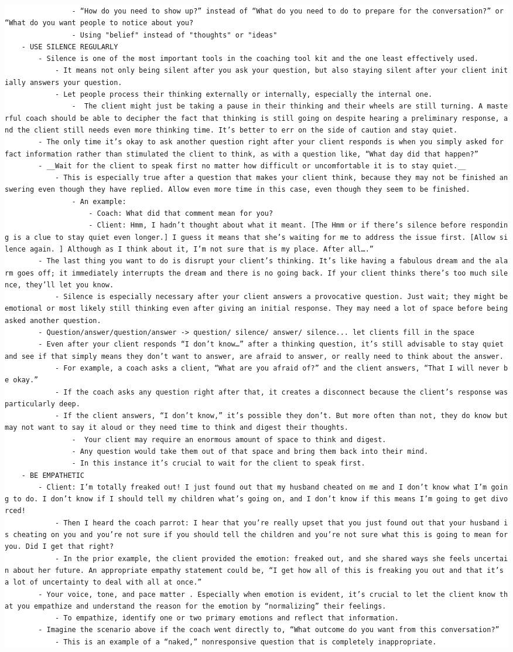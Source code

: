                     - “How do you need to show up?” instead of “What do you need to do to prepare for the conversation?” or “What do you want people to notice about you?
                    - Using "belief" instead of "thoughts" or "ideas"
        - USE SILENCE REGULARLY
            - Silence is one of the most important tools in the coaching tool kit and the one least effectively used. 
                - It means not only being silent after you ask your question, but also staying silent after your client initially answers your question.
                - Let people process their thinking externally or internally, especially the internal one.
                    -  The client might just be taking a pause in their thinking and their wheels are still turning. A masterful coach should be able to decipher the fact that thinking is still going on despite hearing a preliminary response, and the client still needs even more thinking time. It’s better to err on the side of caution and stay quiet.
            - The only time it’s okay to ask another question right after your client responds is when you simply asked for fact information rather than stimulated the client to think, as with a question like, “What day did that happen?”
            - __Wait for the client to speak first no matter how difficult or uncomfortable it is to stay quiet.__
                - This is especially true after a question that makes your client think, because they may not be finished answering even though they have replied. Allow even more time in this case, even though they seem to be finished.
                    - An example: 
                        - Coach: What did that comment mean for you?
                        - Client: Hmm, I hadn’t thought about what it meant. [The Hmm or if there’s silence before responding is a clue to stay quiet even longer.] I guess it means that she’s waiting for me to address the issue first. [Allow silence again. ] Although as I think about it, I’m not sure that is my place. After all….”
            - The last thing you want to do is disrupt your client’s thinking. It’s like having a fabulous dream and the alarm goes off; it immediately interrupts the dream and there is no going back. If your client thinks there’s too much silence, they’ll let you know.
                - Silence is especially necessary after your client answers a provocative question. Just wait; they might be emotional or most likely still thinking even after giving an initial response. They may need a lot of space before being asked another question.
            - Question/answer/question/answer -> question/ silence/ answer/ silence... let clients fill in the space
            - Even after your client responds “I don’t know…” after a thinking question, it’s still advisable to stay quiet and see if that simply means they don’t want to answer, are afraid to answer, or really need to think about the answer.
                - For example, a coach asks a client, “What are you afraid of?” and the client answers, “That I will never be okay.” 
                - If the coach asks any question right after that, it creates a disconnect because the client’s response was particularly deep. 
                - If the client answers, “I don’t know,” it’s possible they don’t. But more often than not, they do know but may not want to say it aloud or they need time to think and digest their thoughts.
                    -  Your client may require an enormous amount of space to think and digest. 
                    - Any question would take them out of that space and bring them back into their mind. 
                    - In this instance it’s crucial to wait for the client to speak first.
        - BE EMPATHETIC
            - Client: I’m totally freaked out! I just found out that my husband cheated on me and I don’t know what I’m going to do. I don’t know if I should tell my children what’s going on, and I don’t know if this means I’m going to get divorced! 
                - Then I heard the coach parrot: I hear that you’re really upset that you just found out that your husband is cheating on you and you’re not sure if you should tell the children and you’re not sure what this is going to mean for you. Did I get that right?
                - In the prior example, the client provided the emotion: freaked out, and she shared ways she feels uncertain about her future. An appropriate empathy statement could be, “I get how all of this is freaking you out and that it’s a lot of uncertainty to deal with all at once.”
            - Your voice, tone, and pace matter . Especially when emotion is evident, it’s crucial to let the client know that you empathize and understand the reason for the emotion by “normalizing” their feelings.
                - To empathize, identify one or two primary emotions and reflect that information. 
            - Imagine the scenario above if the coach went directly to, “What outcome do you want from this conversation?”
                - This is an example of a “naked,” nonresponsive question that is completely inappropriate. 